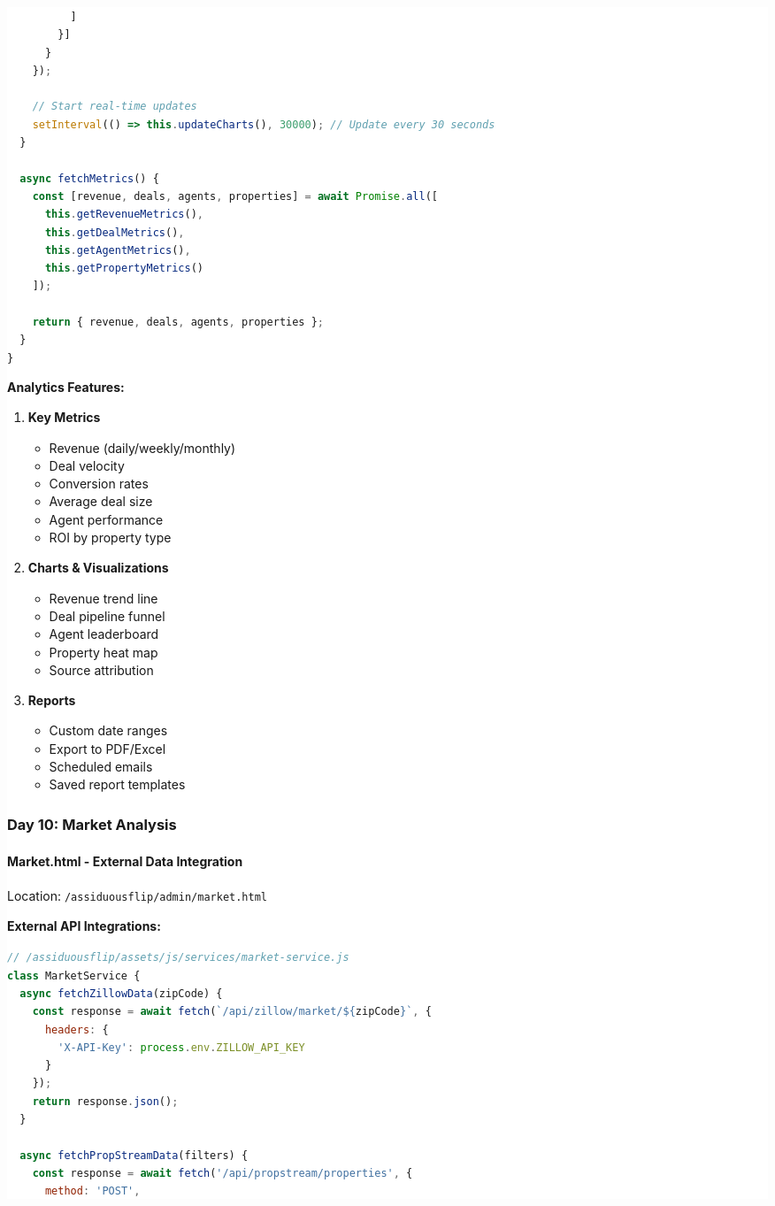 ```javascript
          ]
        }]
      }
    });

    // Start real-time updates
    setInterval(() => this.updateCharts(), 30000); // Update every 30 seconds
  }

  async fetchMetrics() {
    const [revenue, deals, agents, properties] = await Promise.all([
      this.getRevenueMetrics(),
      this.getDealMetrics(),
      this.getAgentMetrics(),
      this.getPropertyMetrics()
    ]);

    return { revenue, deals, agents, properties };
  }
}
```

**Analytics Features:**
1. **Key Metrics**
   - Revenue (daily/weekly/monthly)
   - Deal velocity
   - Conversion rates
   - Average deal size
   - Agent performance
   - ROI by property type

2. **Charts & Visualizations**
   - Revenue trend line
   - Deal pipeline funnel
   - Agent leaderboard
   - Property heat map
   - Source attribution

3. **Reports**
   - Custom date ranges
   - Export to PDF/Excel
   - Scheduled emails
   - Saved report templates

### Day 10: Market Analysis

#### Market.html - External Data Integration
Location: `/assiduousflip/admin/market.html`

**External API Integrations:**
```javascript
// /assiduousflip/assets/js/services/market-service.js
class MarketService {
  async fetchZillowData(zipCode) {
    const response = await fetch(`/api/zillow/market/${zipCode}`, {
      headers: {
        'X-API-Key': process.env.ZILLOW_API_KEY
      }
    });
    return response.json();
  }

  async fetchPropStreamData(filters) {
    const response = await fetch('/api/propstream/properties', {
      method: 'POST',
```